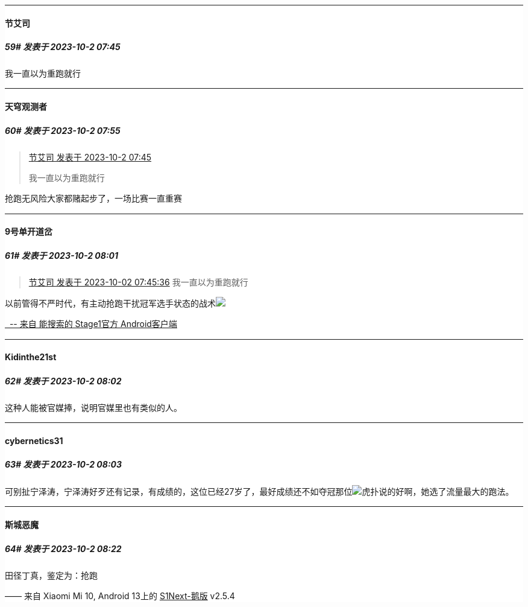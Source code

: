 *****

####  节艾司  
##### 59#       发表于 2023-10-2 07:45

我一直以为重跑就行

*****

####  天穹观测者  
##### 60#       发表于 2023-10-2 07:55

<blockquote><a href="httphttps://bbs.saraba1st.com/2b/forum.php?mod=redirect&amp;goto=findpost&amp;pid=62590306&amp;ptid=2155147" target="_blank">节艾司 发表于 2023-10-2 07:45</a>

我一直以为重跑就行</blockquote>
抢跑无风险大家都赌起步了，一场比赛一直重赛


*****

####  9号单开道岔  
##### 61#       发表于 2023-10-2 08:01

<blockquote><a href="httphttps://bbs.saraba1st.com/2b/forum.php?mod=redirect&amp;goto=findpost&amp;pid=62590306&amp;ptid=2155147" target="_blank">节艾司 发表于 2023-10-02 07:45:36</a>
我一直以为重跑就行</blockquote>以前管得不严时代，有主动抢跑干扰冠军选手状态的战术<img src="https://static.saraba1st.com/image/smiley/face2017/001.png" referrerpolicy="no-referrer">

[  -- 来自 能搜索的 Stage1官方 Android客户端](https://www.coolapk.com/apk/140634)

*****

####  Kidinthe21st  
##### 62#       发表于 2023-10-2 08:02

这种人能被官媒捧，说明官媒里也有类似的人。

*****

####  cybernetics31  
##### 63#       发表于 2023-10-2 08:03

可别扯宁泽涛，宁泽涛好歹还有记录，有成绩的，这位已经27岁了，最好成绩还不如夺冠那位<img src="https://static.saraba1st.com/image/smiley/face2017/067.png" referrerpolicy="no-referrer">虎扑说的好啊，她选了流量最大的跑法。


*****

####  斯城恶魔  
##### 64#       发表于 2023-10-2 08:22

田径丁真，鉴定为：抢跑

—— 来自 Xiaomi Mi 10, Android 13上的 [S1Next-鹅版](https://github.com/ykrank/S1-Next/releases) v2.5.4


